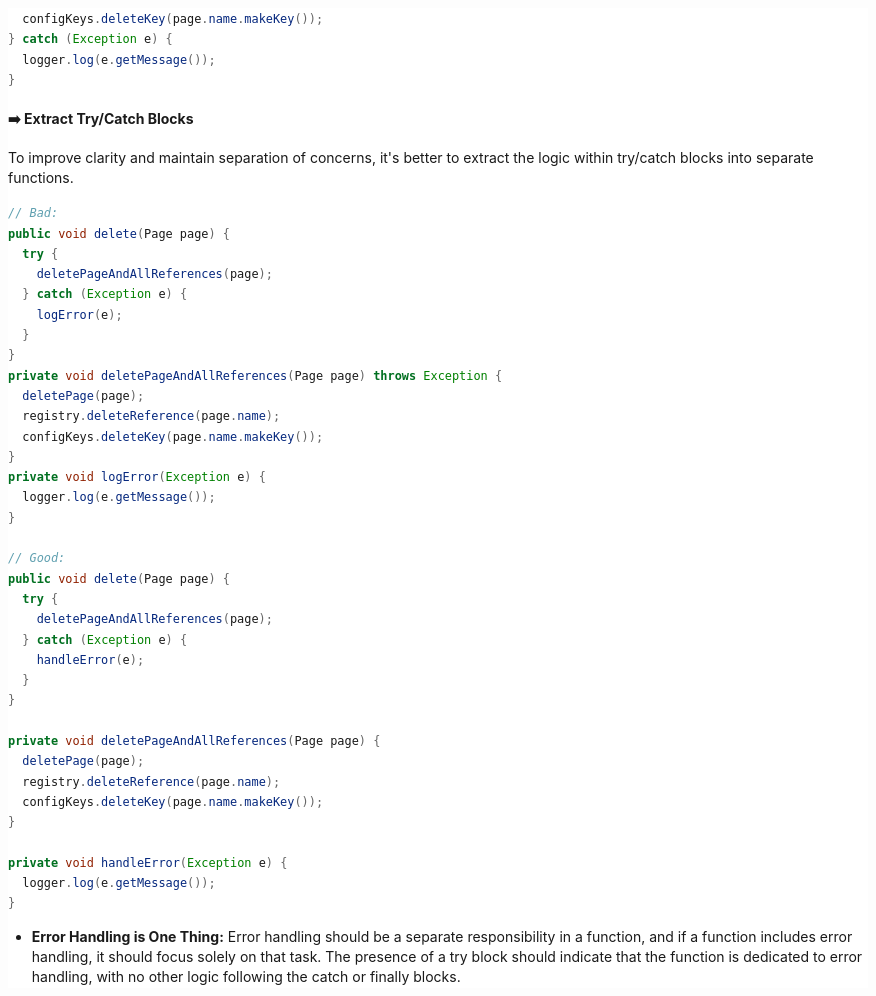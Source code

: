 ```java
  configKeys.deleteKey(page.name.makeKey());
} catch (Exception e) {
  logger.log(e.getMessage());
}
```

#### ➡️ Extract Try/Catch Blocks

To improve clarity and maintain separation of concerns, it's better to extract the logic within try/catch blocks into separate functions.

```java
// Bad:
public void delete(Page page) {
  try {
    deletePageAndAllReferences(page);
  } catch (Exception e) {
    logError(e);
  }
}
private void deletePageAndAllReferences(Page page) throws Exception {
  deletePage(page);
  registry.deleteReference(page.name);
  configKeys.deleteKey(page.name.makeKey());
}
private void logError(Exception e) {
  logger.log(e.getMessage());
}

// Good:
public void delete(Page page) {
  try {
    deletePageAndAllReferences(page);
  } catch (Exception e) {
    handleError(e);
  }
}

private void deletePageAndAllReferences(Page page) {
  deletePage(page);
  registry.deleteReference(page.name);
  configKeys.deleteKey(page.name.makeKey());
}

private void handleError(Exception e) {
  logger.log(e.getMessage());
}
```

-   **Error Handling is One Thing:** Error handling should be a separate responsibility in a function, and if a function includes error handling, it should focus solely on that task. The presence of a try block should indicate that the function is dedicated to error handling, with no other logic following the catch or finally blocks.
